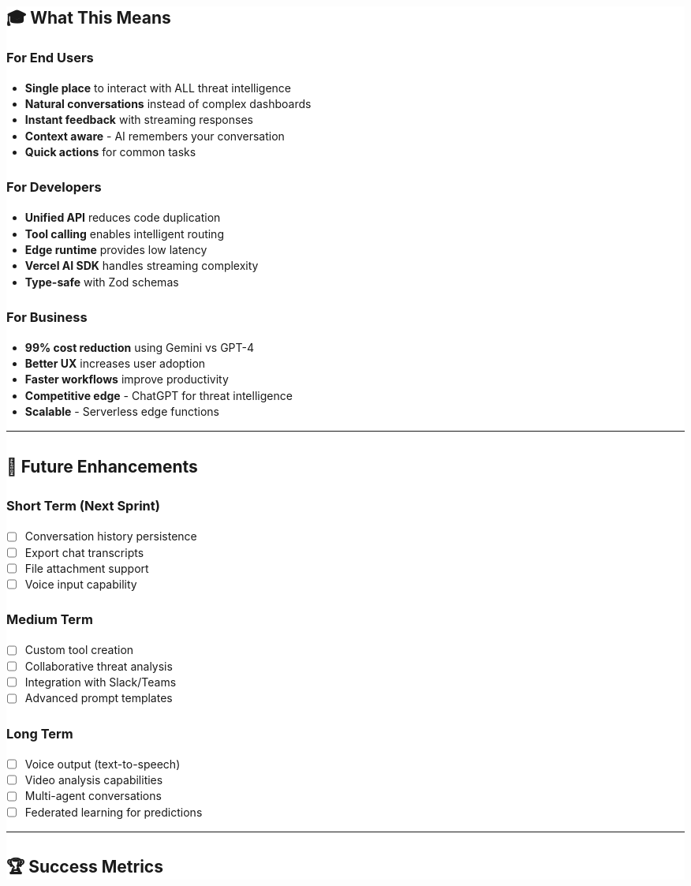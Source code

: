 ## 🎓 What This Means

### For End Users
- **Single place** to interact with ALL threat intelligence
- **Natural conversations** instead of complex dashboards
- **Instant feedback** with streaming responses
- **Context aware** - AI remembers your conversation
- **Quick actions** for common tasks

### For Developers
- **Unified API** reduces code duplication
- **Tool calling** enables intelligent routing
- **Edge runtime** provides low latency
- **Vercel AI SDK** handles streaming complexity
- **Type-safe** with Zod schemas

### For Business
- **99% cost reduction** using Gemini vs GPT-4
- **Better UX** increases user adoption
- **Faster workflows** improve productivity
- **Competitive edge** - ChatGPT for threat intelligence
- **Scalable** - Serverless edge functions

---

## 🔮 Future Enhancements

### Short Term (Next Sprint)
- [ ] Conversation history persistence
- [ ] Export chat transcripts
- [ ] File attachment support
- [ ] Voice input capability

### Medium Term
- [ ] Custom tool creation
- [ ] Collaborative threat analysis
- [ ] Integration with Slack/Teams
- [ ] Advanced prompt templates

### Long Term
- [ ] Voice output (text-to-speech)
- [ ] Video analysis capabilities
- [ ] Multi-agent conversations
- [ ] Federated learning for predictions

---

## 🏆 Success Metrics
